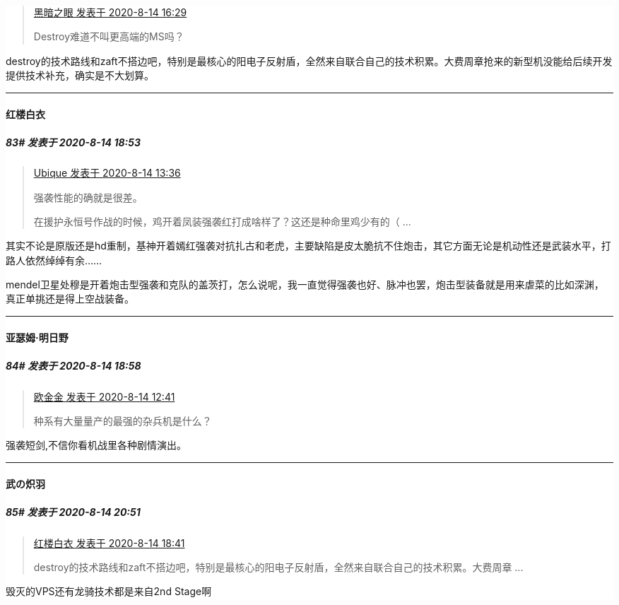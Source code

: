 

<blockquote><a href="httphttps://bbs.saraba1st.com/2b/forum.php?mod=redirect&amp;goto=findpost&amp;pid=48429119&amp;ptid=1954595" target="_blank">黑暗之眼 发表于 2020-8-14 16:29</a>

Destroy难道不叫更高端的MS吗？</blockquote>
destroy的技术路线和zaft不搭边吧，特别是最核心的阳电子反射盾，全然来自联合自己的技术积累。大费周章抢来的新型机没能给后续开发提供技术补充，确实是不大划算。







*****

####  红楼白衣  
##### 83#       发表于 2020-8-14 18:53



<blockquote><a href="httphttps://bbs.saraba1st.com/2b/forum.php?mod=redirect&amp;goto=findpost&amp;pid=48427138&amp;ptid=1954595" target="_blank">Ubique 发表于 2020-8-14 13:36</a>

强袭性能的确就是很差。

在援护永恒号作战的时候，鸡开着凤装强袭红打成啥样了？这还是种命里鸡少有的（ ...</blockquote>
其实不论是原版还是hd重制，基神开着嫣红强袭对抗扎古和老虎，主要缺陷是皮太脆抗不住炮击，其它方面无论是机动性还是武装水平，打路人依然绰绰有余……

mendel卫星处穆是开着炮击型强袭和克队的盖茨打，怎么说呢，我一直觉得强袭也好、脉冲也罢，炮击型装备就是用来虐菜的比如深渊，真正单挑还是得上空战装备。







*****

####  亚瑟姆·明日野  
##### 84#       发表于 2020-8-14 18:58



<blockquote><a href="httphttps://bbs.saraba1st.com/2b/forum.php?mod=redirect&amp;goto=findpost&amp;pid=48426552&amp;ptid=1954595" target="_blank">欧金金 发表于 2020-8-14 12:41</a>

种系有大量量产的最强的杂兵机是什么？</blockquote>
强袭短剑,不信你看机战里各种剧情演出。







*****

####  武の炽羽  
##### 85#       发表于 2020-8-14 20:51



<blockquote><a href="httphttps://bbs.saraba1st.com/2b/forum.php?mod=redirect&amp;goto=findpost&amp;pid=48430600&amp;ptid=1954595" target="_blank">红楼白衣 发表于 2020-8-14 18:41</a>

destroy的技术路线和zaft不搭边吧，特别是最核心的阳电子反射盾，全然来自联合自己的技术积累。大费周章 ...</blockquote>
毁灭的VPS还有龙骑技术都是来自2nd Stage啊
